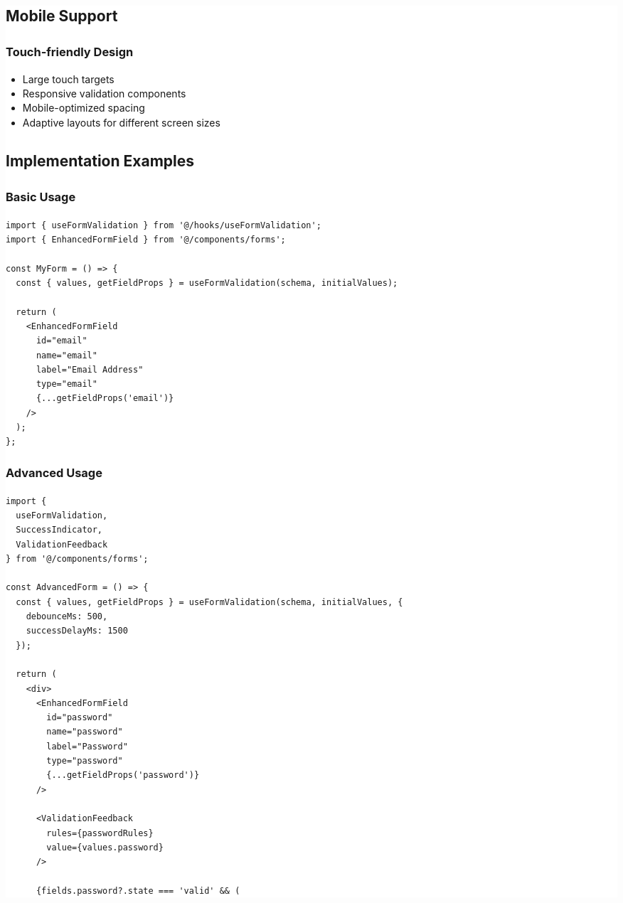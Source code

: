## Mobile Support

### Touch-friendly Design

- Large touch targets
- Responsive validation components
- Mobile-optimized spacing
- Adaptive layouts for different screen sizes

## Implementation Examples

### Basic Usage

```tsx
import { useFormValidation } from '@/hooks/useFormValidation';
import { EnhancedFormField } from '@/components/forms';

const MyForm = () => {
  const { values, getFieldProps } = useFormValidation(schema, initialValues);

  return (
    <EnhancedFormField
      id="email"
      name="email"
      label="Email Address"
      type="email"
      {...getFieldProps('email')}
    />
  );
};
```

### Advanced Usage

```tsx
import { 
  useFormValidation, 
  SuccessIndicator, 
  ValidationFeedback 
} from '@/components/forms';

const AdvancedForm = () => {
  const { values, getFieldProps } = useFormValidation(schema, initialValues, {
    debounceMs: 500,
    successDelayMs: 1500
  });

  return (
    <div>
      <EnhancedFormField
        id="password"
        name="password"
        label="Password"
        type="password"
        {...getFieldProps('password')}
      />
      
      <ValidationFeedback 
        rules={passwordRules} 
        value={values.password} 
      />
      
      {fields.password?.state === 'valid' && (
```